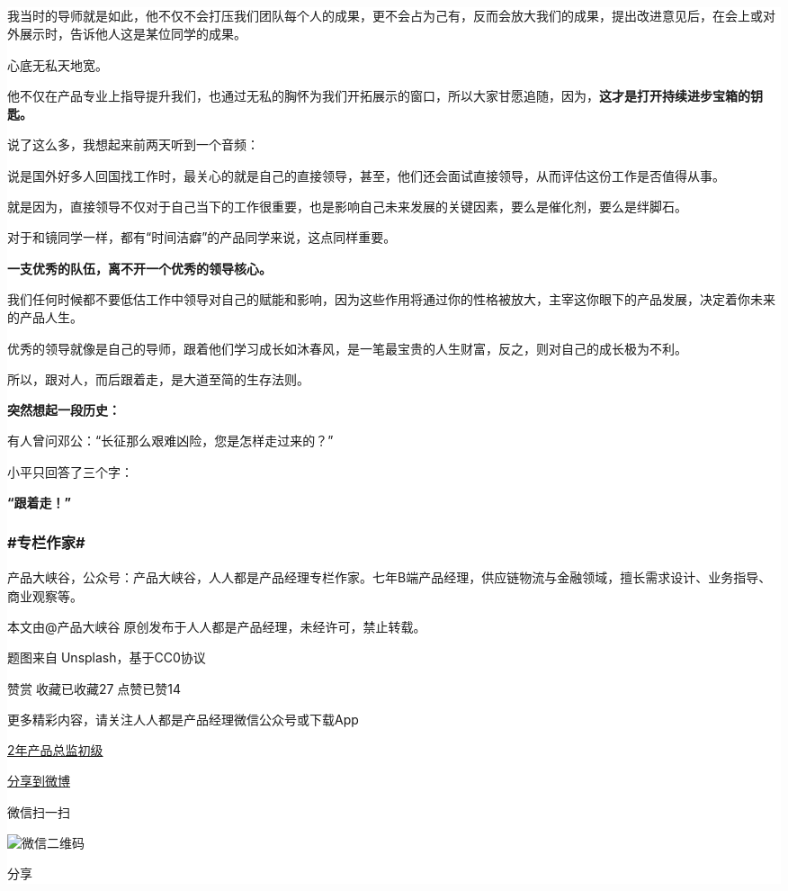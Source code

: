 我当时的导师就是如此，他不仅不会打压我们团队每个人的成果，更不会占为己有，反而会放大我们的成果，提出改进意见后，在会上或对外展示时，告诉他人这是某位同学的成果。

心底无私天地宽。

他不仅在产品专业上指导提升我们，也通过无私的胸怀为我们开拓展示的窗口，所以大家甘愿追随，因为，**这才是打开持续进步宝箱的钥匙。**

说了这么多，我想起来前两天听到一个音频：

说是国外好多人回国找工作时，最关心的就是自己的直接领导，甚至，他们还会面试直接领导，从而评估这份工作是否值得从事。

就是因为，直接领导不仅对于自己当下的工作很重要，也是影响自己未来发展的关键因素，要么是催化剂，要么是绊脚石。

对于和镜同学一样，都有“时间洁癖”的产品同学来说，这点同样重要。

**一支优秀的队伍，离不开一个优秀的领导核心。**

我们任何时候都不要低估工作中领导对自己的赋能和影响，因为这些作用将通过你的性格被放大，主宰这你眼下的产品发展，决定着你未来的产品人生。

优秀的领导就像是自己的导师，跟着他们学习成长如沐春风，是一笔最宝贵的人生财富，反之，则对自己的成长极为不利。

所以，跟对人，而后跟着走，是大道至简的生存法则。

**突然想起一段历史：**

有人曾问邓公：“长征那么艰难凶险，您是怎样走过来的？”

小平只回答了三个字：

**“跟着走！”**

### #专栏作家#

产品大峡谷，公众号：产品大峡谷，人人都是产品经理专栏作家。七年B端产品经理，供应链物流与金融领域，擅长需求设计、业务指导、商业观察等。

本文由@产品大峡谷 原创发布于人人都是产品经理，未经许可，禁止转载。

题图来自 Unsplash，基于CC0协议

赞赏 收藏已收藏27 点赞已赞14

更多精彩内容，请关注人人都是产品经理微信公众号或下载App

[2年](https://www.woshipm.com/tag/2%e5%b9%b4)[产品总监](https://www.woshipm.com/tag/%e4%ba%a7%e5%93%81%e6%80%bb%e7%9b%91)[初级](https://www.woshipm.com/tag/%e5%88%9d%e7%ba%a7)

[分享到微博](https://service.weibo.com/share/share.php?appkey=2775287854&title=优秀的产品总监，应该是什么样？&url=https://www.woshipm.com/pmd/5304294.html&pic=https://image.woshipm.com/wp-files/2022/01/mCkYC0e6GI0yUt2MXVJL.jpg)

微信扫一扫

![微信二维码](https://api.pwmqr.com/qrcode/create/?url=https://www.woshipm.com/pmd/5304294.html)

分享